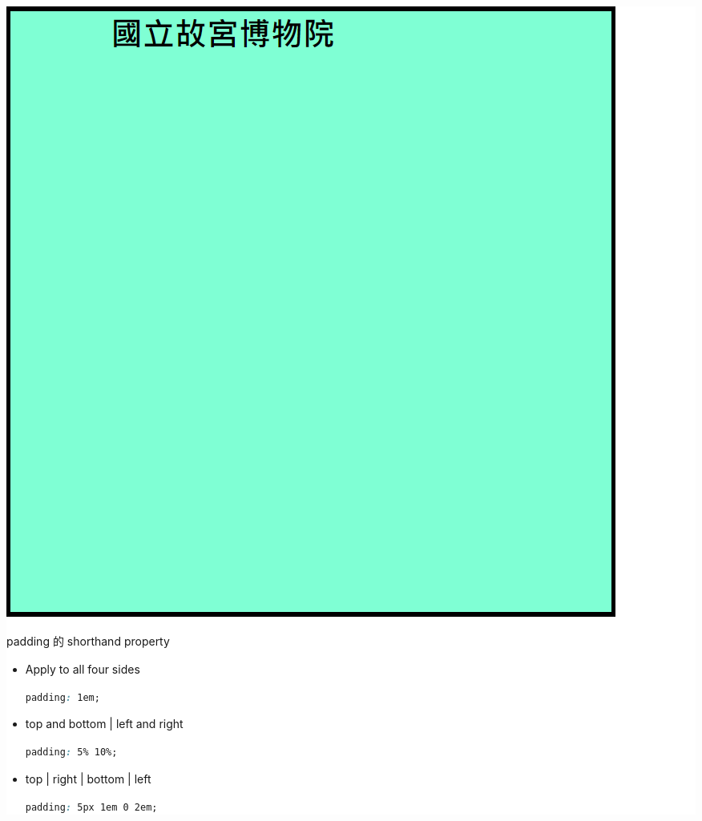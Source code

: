   ![padding](./截圖/padding.png)

  padding 的 shorthand property

  - Apply to all four sides
    ```CSS
    padding: 1em;
    ```
  - top and bottom | left and right
    ```CSS
    padding: 5% 10%;
    ```
  - top | right | bottom | left
    ```CSS
    padding: 5px 1em 0 2em;
    ```
